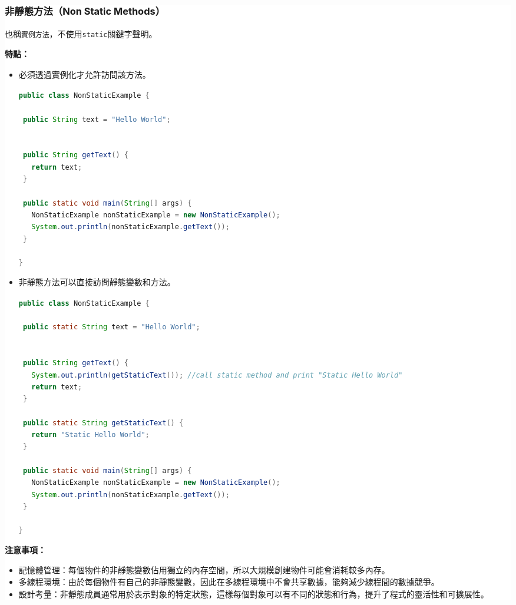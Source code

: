 ### 非靜態方法（Non Static Methods）

也稱`實例方法`，不使用`static`關鍵字聲明。

**特點：**

- 必須透過實例化才允許訪問該方法。
  ```java
  public class NonStaticExample {

   public String text = "Hello World";


   public String getText() {
     return text;
   }

   public static void main(String[] args) {
     NonStaticExample nonStaticExample = new NonStaticExample();
     System.out.println(nonStaticExample.getText());
   }

  }
  ```

- 非靜態方法可以直接訪問靜態變數和方法。

  ```java
  public class NonStaticExample {

   public static String text = "Hello World";


   public String getText() {
     System.out.println(getStaticText()); //call static method and print "Static Hello World"
     return text;
   }

   public static String getStaticText() {
     return "Static Hello World";
   }

   public static void main(String[] args) {
     NonStaticExample nonStaticExample = new NonStaticExample();
     System.out.println(nonStaticExample.getText());
   }

  }
  ```

**注意事項：**

- 記憶體管理：每個物件的非靜態變數佔用獨立的內存空間，所以大規模創建物件可能會消耗較多內存。
- 多線程環境：由於每個物件有自己的非靜態變數，因此在多線程環境中不會共享數據，能夠減少線程間的數據競爭。
- 設計考量：非靜態成員通常用於表示對象的特定狀態，這樣每個對象可以有不同的狀態和行為，提升了程式的靈活性和可擴展性。
